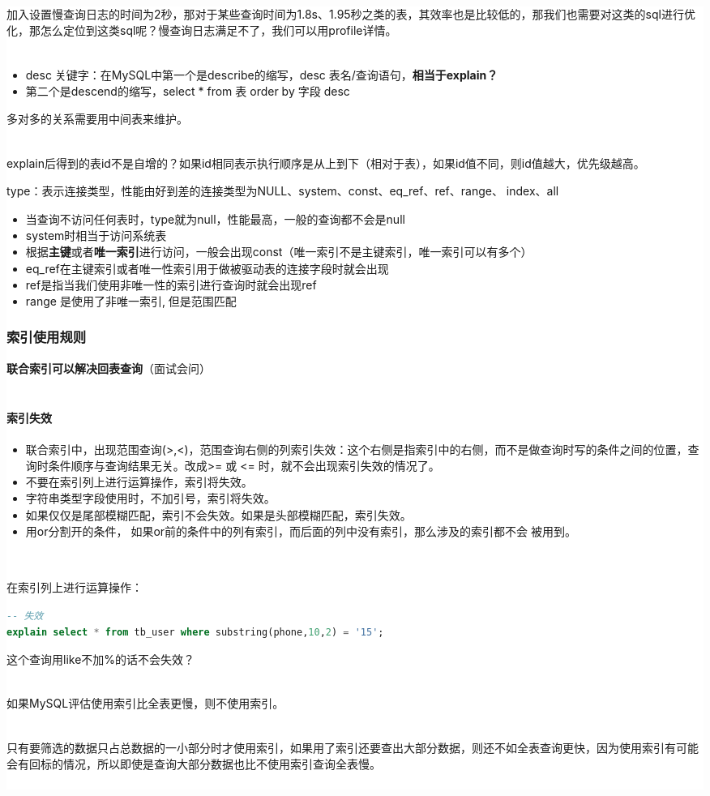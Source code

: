
加入设置慢查询日志的时间为2秒，那对于某些查询时间为1.8s、1.95秒之类的表，其效率也是比较低的，那我们也需要对这类的sql进行优化，那怎么定位到这类sql呢？慢查询日志满足不了，我们可以用profile详情。<br>
<br>

- desc 关键字：在MySQL中第一个是describe的缩写，desc 表名/查询语句，**相当于explain？**
- 第二个是descend的缩写，select * from 表 order by 字段 desc


多对多的关系需要用中间表来维护。<br>
<br>

explain后得到的表id不是自增的？如果id相同表示执行顺序是从上到下（相对于表），如果id值不同，则id值越大，优先级越高。

type：表示连接类型，性能由好到差的连接类型为NULL、system、const、eq_ref、ref、range、 index、all 
- 当查询不访问任何表时，type就为null，性能最高，一般的查询都不会是null
- system时相当于访问系统表
- 根据**主键**或者**唯一索引**进行访问，一般会出现const（唯一索引不是主键索引，唯一索引可以有多个）
- eq_ref在主键索引或者唯一性索引用于做被驱动表的连接字段时就会出现
- ref是指当我们使用非唯一性的索引进行查询时就会出现ref
- range 是使用了非唯一索引, 但是范围匹配


### 索引使用规则


**联合索引可以解决回表查询**（面试会问）<br>
<br>



#### 索引失效

- 联合索引中，出现范围查询(>,<)，范围查询右侧的列索引失效：这个右侧是指索引中的右侧，而不是做查询时写的条件之间的位置，查询时条件顺序与查询结果无关。改成>= 或 <= 时，就不会出现索引失效的情况了。
- 不要在索引列上进行运算操作，索引将失效。
- 字符串类型字段使用时，不加引号，索引将失效。
- 如果仅仅是尾部模糊匹配，索引不会失效。如果是头部模糊匹配，索引失效。
- 用or分割开的条件， 如果or前的条件中的列有索引，而后面的列中没有索引，那么涉及的索引都不会
被用到。

<br>

在索引列上进行运算操作：

```sql
-- 失效
explain select * from tb_user where substring(phone,10,2) = '15';
```

这个查询用like不加%的话不会失效？<br>
<br>


如果MySQL评估使用索引比全表更慢，则不使用索引。<br>
<br>

只有要筛选的数据只占总数据的一小部分时才使用索引，如果用了索引还要查出大部分数据，则还不如全表查询更快，因为使用索引有可能会有回标的情况，所以即使是查询大部分数据也比不使用索引查询全表慢。<br>
<br>
